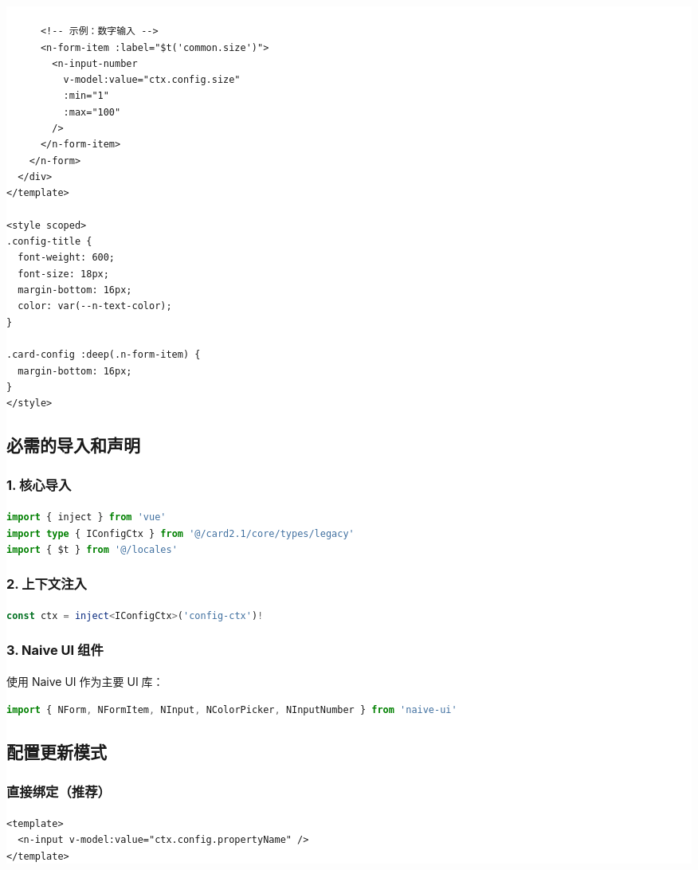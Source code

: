 ```vue

      <!-- 示例：数字输入 -->
      <n-form-item :label="$t('common.size')">
        <n-input-number 
          v-model:value="ctx.config.size" 
          :min="1" 
          :max="100" 
        />
      </n-form-item>
    </n-form>
  </div>
</template>

<style scoped>
.config-title {
  font-weight: 600;
  font-size: 18px;
  margin-bottom: 16px;
  color: var(--n-text-color);
}

.card-config :deep(.n-form-item) {
  margin-bottom: 16px;
}
</style>
```

## 必需的导入和声明

### 1. 核心导入
```typescript
import { inject } from 'vue'
import type { IConfigCtx } from '@/card2.1/core/types/legacy'
import { $t } from '@/locales'
```

### 2. 上下文注入
```typescript
const ctx = inject<IConfigCtx>('config-ctx')!
```

### 3. Naive UI 组件
使用 Naive UI 作为主要 UI 库：
```typescript
import { NForm, NFormItem, NInput, NColorPicker, NInputNumber } from 'naive-ui'
```

## 配置更新模式

### 直接绑定（推荐）
```vue
<template>
  <n-input v-model:value="ctx.config.propertyName" />
</template>
```
